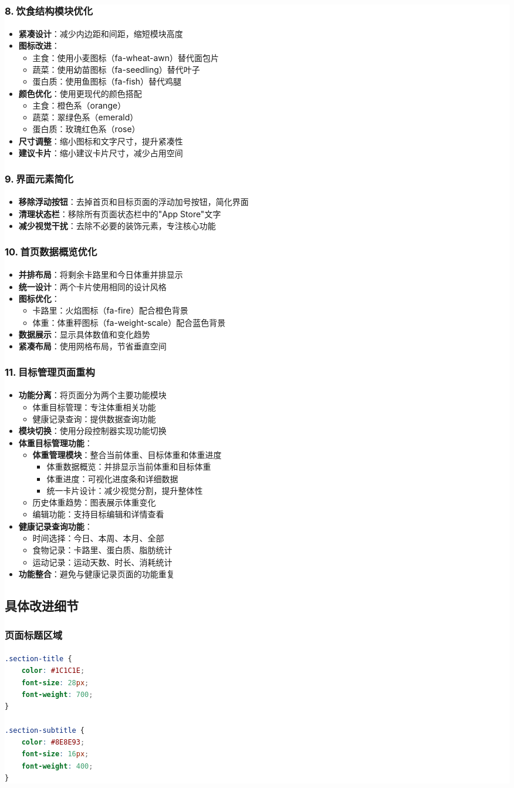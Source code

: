 ### 8. 饮食结构模块优化
- **紧凑设计**：减少内边距和间距，缩短模块高度
- **图标改进**：
  - 主食：使用小麦图标（fa-wheat-awn）替代面包片
  - 蔬菜：使用幼苗图标（fa-seedling）替代叶子
  - 蛋白质：使用鱼图标（fa-fish）替代鸡腿
- **颜色优化**：使用更现代的颜色搭配
  - 主食：橙色系（orange）
  - 蔬菜：翠绿色系（emerald）
  - 蛋白质：玫瑰红色系（rose）
- **尺寸调整**：缩小图标和文字尺寸，提升紧凑性
- **建议卡片**：缩小建议卡片尺寸，减少占用空间

### 9. 界面元素简化
- **移除浮动按钮**：去掉首页和目标页面的浮动加号按钮，简化界面
- **清理状态栏**：移除所有页面状态栏中的"App Store"文字
- **减少视觉干扰**：去除不必要的装饰元素，专注核心功能

### 10. 首页数据概览优化
- **并排布局**：将剩余卡路里和今日体重并排显示
- **统一设计**：两个卡片使用相同的设计风格
- **图标优化**：
  - 卡路里：火焰图标（fa-fire）配合橙色背景
  - 体重：体重秤图标（fa-weight-scale）配合蓝色背景
- **数据展示**：显示具体数值和变化趋势
- **紧凑布局**：使用网格布局，节省垂直空间

### 11. 目标管理页面重构
- **功能分离**：将页面分为两个主要功能模块
  - 体重目标管理：专注体重相关功能
  - 健康记录查询：提供数据查询功能
- **模块切换**：使用分段控制器实现功能切换
- **体重目标管理功能**：
  - **体重管理模块**：整合当前体重、目标体重和体重进度
    - 体重数据概览：并排显示当前体重和目标体重
    - 体重进度：可视化进度条和详细数据
    - 统一卡片设计：减少视觉分割，提升整体性
  - 历史体重趋势：图表展示体重变化
  - 编辑功能：支持目标编辑和详情查看
- **健康记录查询功能**：
  - 时间选择：今日、本周、本月、全部
  - 食物记录：卡路里、蛋白质、脂肪统计
  - 运动记录：运动天数、时长、消耗统计
- **功能整合**：避免与健康记录页面的功能重复

## 具体改进细节

### 页面标题区域
```css
.section-title {
    color: #1C1C1E;
    font-size: 28px;
    font-weight: 700;
}

.section-subtitle {
    color: #8E8E93;
    font-size: 16px;
    font-weight: 400;
}
```
